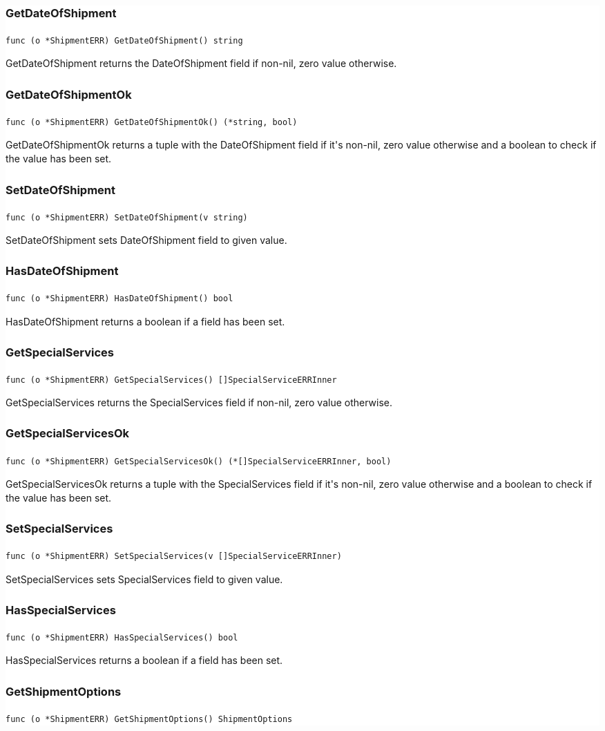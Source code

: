 
### GetDateOfShipment

`func (o *ShipmentERR) GetDateOfShipment() string`

GetDateOfShipment returns the DateOfShipment field if non-nil, zero value otherwise.

### GetDateOfShipmentOk

`func (o *ShipmentERR) GetDateOfShipmentOk() (*string, bool)`

GetDateOfShipmentOk returns a tuple with the DateOfShipment field if it's non-nil, zero value otherwise
and a boolean to check if the value has been set.

### SetDateOfShipment

`func (o *ShipmentERR) SetDateOfShipment(v string)`

SetDateOfShipment sets DateOfShipment field to given value.

### HasDateOfShipment

`func (o *ShipmentERR) HasDateOfShipment() bool`

HasDateOfShipment returns a boolean if a field has been set.

### GetSpecialServices

`func (o *ShipmentERR) GetSpecialServices() []SpecialServiceERRInner`

GetSpecialServices returns the SpecialServices field if non-nil, zero value otherwise.

### GetSpecialServicesOk

`func (o *ShipmentERR) GetSpecialServicesOk() (*[]SpecialServiceERRInner, bool)`

GetSpecialServicesOk returns a tuple with the SpecialServices field if it's non-nil, zero value otherwise
and a boolean to check if the value has been set.

### SetSpecialServices

`func (o *ShipmentERR) SetSpecialServices(v []SpecialServiceERRInner)`

SetSpecialServices sets SpecialServices field to given value.

### HasSpecialServices

`func (o *ShipmentERR) HasSpecialServices() bool`

HasSpecialServices returns a boolean if a field has been set.

### GetShipmentOptions

`func (o *ShipmentERR) GetShipmentOptions() ShipmentOptions`

